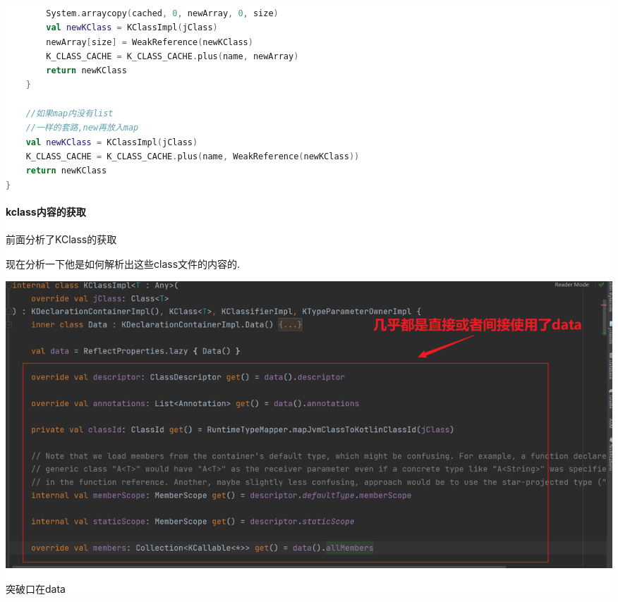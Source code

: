 ```kotlin
        System.arraycopy(cached, 0, newArray, 0, size)
        val newKClass = KClassImpl(jClass)
        newArray[size] = WeakReference(newKClass)
        K_CLASS_CACHE = K_CLASS_CACHE.plus(name, newArray)
        return newKClass
    }

    //如果map内没有list
    //一样的套路,new再放入map
    val newKClass = KClassImpl(jClass)
    K_CLASS_CACHE = K_CLASS_CACHE.plus(name, WeakReference(newKClass))
    return newKClass
}

```

#### kclass内容的获取

前面分析了KClass的获取

现在分析一下他是如何解析出这些class文件的内容的.

![img_2.png](img_2.png)

突破口在data
